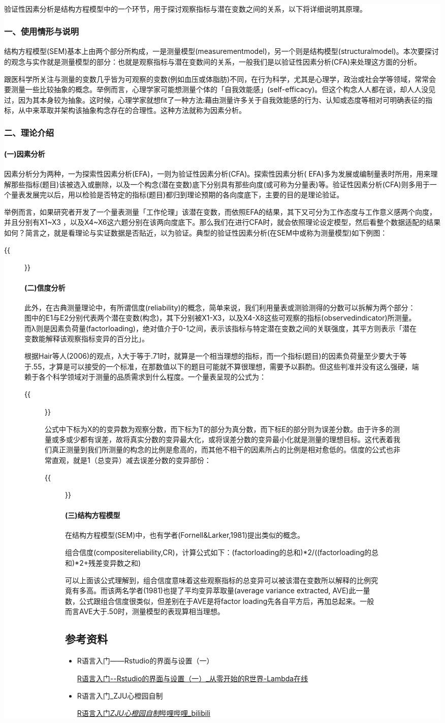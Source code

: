 验证性因素分析是结构方程模型中的一个环节，用于探讨观察指标与潜在变数之间的关系，以下将详细说明其原理。

### 一、使用情形与说明

结构方程模型(SEM)基本上由两个部分所构成，一是测量模型(measurementmodel)，另一个则是结构模型(structuralmodel)。本次要探讨的观念与实作就是测量模型的部分：也就是观察指标与潜在变数间的关系，一般我们是以验证性因素分析(CFA)来处理这方面的分析。

跟医科学所关注与测量的变数几乎皆为可观察的变数(例如血压或体脂肪)不同，在行为科学，尤其是心理学，政治或社会学等领域，常常会要测量一些比较抽象的概念。举例而言，心理学家可能想测量个体的「自我效能感」(self-efficacy)。但这个构念人人都在谈，却人人没见过，因为其本身较为抽象。这时候，心理学家就想fit了一种方法:藉由测量许多关于自我效能感的行为、认知或态度等相对可明确表征的指标，从中来萃取并架构该抽象构念存在的合理性。这种方法就称为因素分析。

### 二、理论介绍

#### (一)因素分析

因素分析分为两种，一为探索性因素分析(EFA)，一则为验证性因素分析(CFA)。探索性因素分析( EFA)多为发展或编制量表时所用，用来理解那些指标(题目)该被选入或删除，以及一个构念(潜在变数)底下分别具有那些向度(或可称为分量表)等。验证性因素分析(CFA)则多用于一个量表发展完以后，用以检验是否特定的指标(题目)都归到理论预期的各向度底下，主要的目的是理论验证。

举例而言，如果研究者开发了一个量表测量「工作伦理」该潜在变数，而依照EFA的结果，其下又可分为工作态度与工作意义感两个向度，并且分别有X1~X3 ，以及X4~X6这六题分别在该两向度底下。那么我们在进行CFA时，就会依照理论设定模型，然后看整个数据适配的结果如何？简言之，就是看理论与实证数据是否贴近，以为验证。典型的验证性因素分析(在SEM中或称为测量模型)如下例图：

{{<figure src="/contents/wiki/20210610r-learning-5.png" caption="Figure 5">}}

#### (二)信度分析

此外，在古典测量理论中，有所谓信度(reliability)的概念，简单来说，我们利用量表或测验测得的分数可以拆解为两个部分：图中的E1与E2分别代表两个潜在变数(构念)，其下分别被X1-X3，以及X4-X8这些可观察的指标(observedindicator)所测量。而λ则是因素负荷量(factorloading)，绝对值介于0-1之间，表示该指标与特定潜在变数之间的关联强度，其平方则表示「潜在变数能解释该观察指标变异的百分比」。

根据Hair等人(2006)的观点，λ大于等于.71时，就算是一个相当理想的指标，而一个指标(题目)的因素负荷量至少要大于等于.55，才算是可以接受的一个标准，在那数值以下的题目可能就不算很理想，需要予以斟酌。但这些判准并没有这么强硬，端赖于各个科学领域对于测量的品质需求到什么程度。一个量表呈现的公式为：

{{<figure src="/contents/wiki/20210610r-learning-6.png" caption="Figure 6" width="200">}}

公式中下标为X的的变异数为观察分数，而下标为T的部分为真分数，而下标E的部分则为误差分数。由于许多的测量或多或少都有误差，故将真实分数的变异最大化，或将误差分数的变异最小化就是测量的理想目标。这代表着我们真正测量到我们所测量的构念的比例是愈高的，而其他不相干的因素所占的比例是相对愈低的。信度的公式也非常直观，就是1（总变异）减去误差分数的变异部份：

{{<figure src="/contents/wiki/20210610r-learning-7.png" caption="Figure 7" width="100">}}

#### (三)结构方程模型

在结构方程模型(SEM)中，也有学者(Fornell&Larker,1981)提出类似的概念。

组合信度(compositereliability,CR)，计算公式如下：(factorloading的总和)*2/((factorloading的总和)*2+残差变异数之和)

可以上面该公式理解到，组合信度意味着这些观察指标的总变异可以被该潜在变数所以解释的比例究竟有多高。而该两名学者(1981)也提了平均变异萃取量(average variance extracted, AVE)此一量数，公式跟组合信度很类似，但差别在于AVE是将factor loading先各自平方后，再加总起来。一般而言AVE大于.50时，测量模型的表现算相当理想。

## 参考资料

- R语言入门——Rstudio的界面与设置（一）
  
    [R语言入门--Rstudio的界面与设置（一）_从零开始的R世界-Lambda在线](https://vlambda.com/wz_wD0HHQfsPu.html)
    
- R语言入门_ZJU心橙园自制
  
    [R语言入门*ZJU心橙园自制*哔哩哔哩_bilibili](https://www.bilibili.com/video/BV1S7411K7LR/?spm_id_from=333.880.my_history.page.click&vd_source=fc4264415d4564fe87b9d9921989718a)
